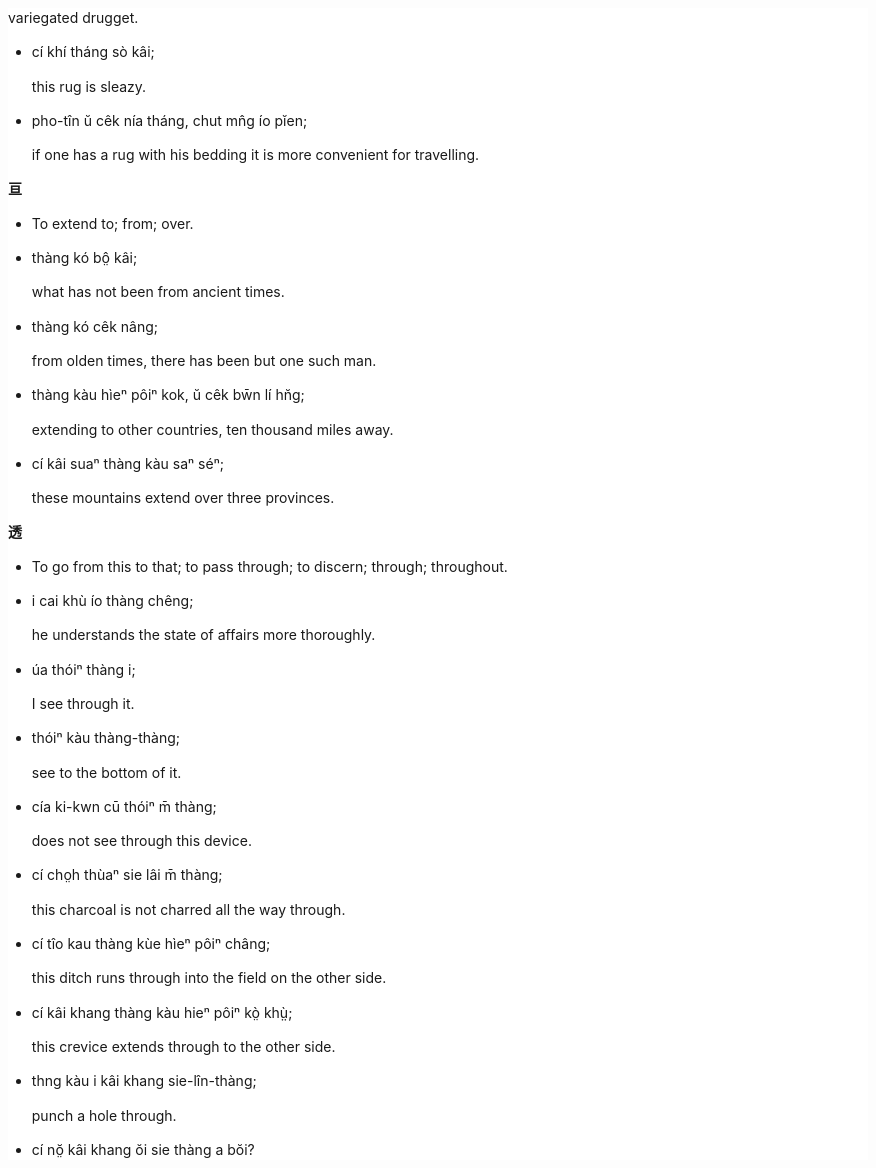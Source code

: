   variegated drugget.

- cí khí tháng sò kâi;

  this rug is sleazy.

- pho-tîn ŭ cêk nía tháng, chut mn̂g ío pĭen;

  if one has a rug with his bedding it is more convenient for travelling.

**亘**
- To extend to; from; over.

- thàng kó bô̤ kâi;

  what has not been from ancient times.

- thàng kó cêk nâng;

  from olden times, there has been but one such man.

- thàng kàu hìeⁿ pôiⁿ kok, ŭ cêk bw̄n lí hn̆g;

  extending to other countries, ten thousand miles away.

- cí kâi suaⁿ thàng kàu saⁿ séⁿ;

  these mountains extend over three provinces.

**透**
- To go from this to that; to pass through; to discern; through; throughout.

- i cai khù ío thàng chêng;

  he understands the state of affairs more thoroughly.

- úa thóiⁿ thàng i;

  I see through it.

- thóiⁿ kàu thàng-thàng;

  see to the bottom of it.

- cía ki-kwn cū thóiⁿ m̄ thàng;

  does not see through this device.

- cí cho̤h thùaⁿ sie lâi m̄ thàng;

  this charcoal is not charred all the way through.

- cí tîo kau thàng kùe hìeⁿ pôiⁿ châng;

  this ditch runs through into the field on the other side.

- cí kâi khang thàng kàu hieⁿ pôiⁿ kò̤ khṳ̀;

  this crevice extends through to the other side.

- thng kàu i kâi khang sie-lîn-thàng;

  punch a hole through.

- cí nŏ̤ kâi khang ŏi sie thàng a bŏi?
